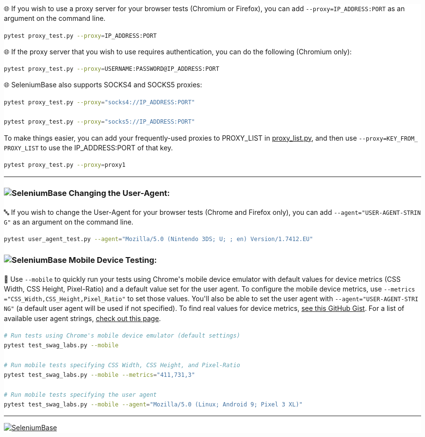 🌐 If you wish to use a proxy server for your browser tests (Chromium or Firefox), you can add ``--proxy=IP_ADDRESS:PORT`` as an argument on the command line.

```bash
pytest proxy_test.py --proxy=IP_ADDRESS:PORT
```

🌐 If the proxy server that you wish to use requires authentication, you can do the following (Chromium only):

```bash
pytest proxy_test.py --proxy=USERNAME:PASSWORD@IP_ADDRESS:PORT
```

🌐 SeleniumBase also supports SOCKS4 and SOCKS5 proxies:

```bash
pytest proxy_test.py --proxy="socks4://IP_ADDRESS:PORT"

pytest proxy_test.py --proxy="socks5://IP_ADDRESS:PORT"
```

To make things easier, you can add your frequently-used proxies to PROXY_LIST in [proxy_list.py](https://github.com/seleniumbase/SeleniumBase/blob/master/seleniumbase/config/proxy_list.py), and then use ``--proxy=KEY_FROM_PROXY_LIST`` to use the IP_ADDRESS:PORT of that key.

```bash
pytest proxy_test.py --proxy=proxy1
```

--------

<h3><img src="https://seleniumbase.github.io/img/green_logo.png" title="SeleniumBase" width="32" /> Changing the User-Agent:</h3>

🔤 If you wish to change the User-Agent for your browser tests (Chrome and Firefox only), you can add ``--agent="USER-AGENT-STRING"`` as an argument on the command line.

```bash
pytest user_agent_test.py --agent="Mozilla/5.0 (Nintendo 3DS; U; ; en) Version/1.7412.EU"
```

<h3><img src="https://seleniumbase.github.io/img/green_logo.png" title="SeleniumBase" width="32" /> Mobile Device Testing:</h3>

📱 Use ``--mobile`` to quickly run your tests using Chrome's mobile device emulator with default values for device metrics (CSS Width, CSS Height, Pixel-Ratio) and a default value set for the user agent. To configure the mobile device metrics, use ``--metrics="CSS_Width,CSS_Height,Pixel_Ratio"`` to set those values. You'll also be able to set the user agent with ``--agent="USER-AGENT-STRING"`` (a default user agent will be used if not specified). To find real values for device metrics, [see this GitHub Gist](https://gist.github.com/sidferreira/3f5fad525e99b395d8bd882ee0fd9d00). For a list of available user agent strings, [check out this page](https://developers.whatismybrowser.com/useragents/explore/).

```bash
# Run tests using Chrome's mobile device emulator (default settings)
pytest test_swag_labs.py --mobile

# Run mobile tests specifying CSS Width, CSS Height, and Pixel-Ratio
pytest test_swag_labs.py --mobile --metrics="411,731,3"

# Run mobile tests specifying the user agent
pytest test_swag_labs.py --mobile --agent="Mozilla/5.0 (Linux; Android 9; Pixel 3 XL)"
```

--------

[<img src="https://seleniumbase.github.io/cdn/img/fancy_logo_14.png" title="SeleniumBase" width="290">](https://github.com/seleniumbase/SeleniumBase)
